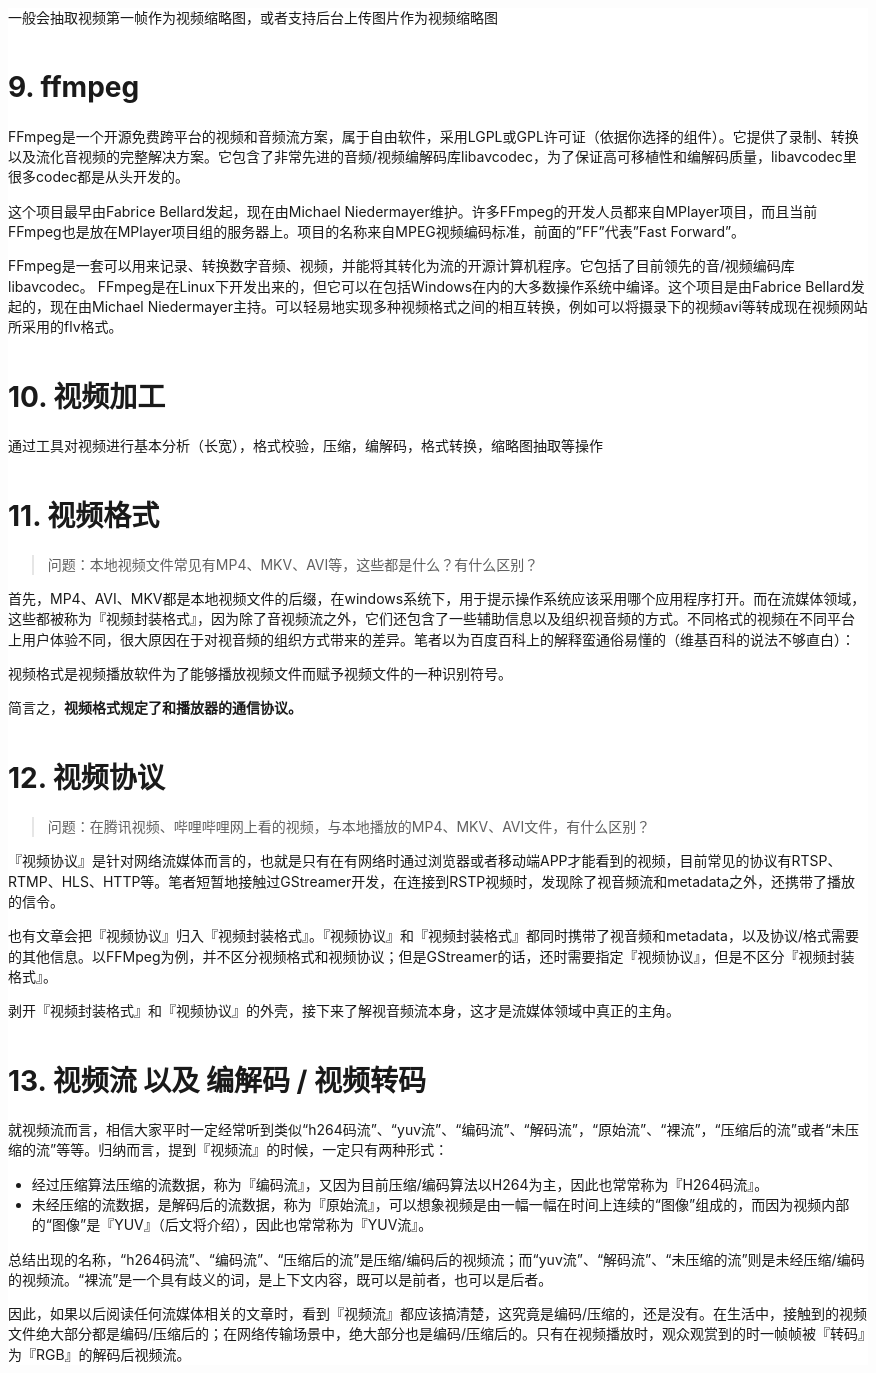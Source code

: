 一般会抽取视频第一帧作为视频缩略图，或者支持后台上传图片作为视频缩略图

# 9. ffmpeg
FFmpeg是一个开源免费跨平台的视频和音频流方案，属于自由软件，采用LGPL或GPL许可证（依据你选择的组件）。它提供了录制、转换以及流化音视频的完整解决方案。它包含了非常先进的音频/视频编解码库libavcodec，为了保证高可移植性和编解码质量，libavcodec里很多codec都是从头开发的。

这个项目最早由Fabrice Bellard发起，现在由Michael Niedermayer维护。许多FFmpeg的开发人员都来自MPlayer项目，而且当前FFmpeg也是放在MPlayer项目组的服务器上。项目的名称来自MPEG视频编码标准，前面的”FF”代表”Fast Forward”。

FFmpeg是一套可以用来记录、转换数字音频、视频，并能将其转化为流的开源计算机程序。它包括了目前领先的音/视频编码库libavcodec。 FFmpeg是在Linux下开发出来的，但它可以在包括Windows在内的大多数操作系统中编译。这个项目是由Fabrice Bellard发起的，现在由Michael Niedermayer主持。可以轻易地实现多种视频格式之间的相互转换，例如可以将摄录下的视频avi等转成现在视频网站所采用的flv格式。

# 10. 视频加工

通过工具对视频进行基本分析（长宽），格式校验，压缩，编解码，格式转换，缩略图抽取等操作

# 11. 视频格式

> 问题：本地视频文件常见有MP4、MKV、AVI等，这些都是什么？有什么区别？

首先，MP4、AVI、MKV都是本地视频文件的后缀，在windows系统下，用于提示操作系统应该采用哪个应用程序打开。而在流媒体领域，这些都被称为『视频封装格式』，因为除了音视频流之外，它们还包含了一些辅助信息以及组织视音频的方式。不同格式的视频在不同平台上用户体验不同，很大原因在于对视音频的组织方式带来的差异。笔者以为百度百科上的解释蛮通俗易懂的（维基百科的说法不够直白）：

视频格式是视频播放软件为了能够播放视频文件而赋予视频文件的一种识别符号。

简言之，**视频格式规定了和播放器的通信协议。**

# 12. 视频协议

> 问题：在腾讯视频、哔哩哔哩网上看的视频，与本地播放的MP4、MKV、AVI文件，有什么区别？

『视频协议』是针对网络流媒体而言的，也就是只有在有网络时通过浏览器或者移动端APP才能看到的视频，目前常见的协议有RTSP、RTMP、HLS、HTTP等。笔者短暂地接触过GStreamer开发，在连接到RSTP视频时，发现除了视音频流和metadata之外，还携带了播放的信令。

也有文章会把『视频协议』归入『视频封装格式』。『视频协议』和『视频封装格式』都同时携带了视音频和metadata，以及协议/格式需要的其他信息。以FFMpeg为例，并不区分视频格式和视频协议；但是GStreamer的话，还时需要指定『视频协议』，但是不区分『视频封装格式』。

剥开『视频封装格式』和『视频协议』的外壳，接下来了解视音频流本身，这才是流媒体领域中真正的主角。

# 13. 视频流 以及 编解码 / 视频转码

就视频流而言，相信大家平时一定经常听到类似“h264码流”、“yuv流”、“编码流”、“解码流”，“原始流”、“裸流”，“压缩后的流”或者“未压缩的流”等等。归纳而言，提到『视频流』的时候，一定只有两种形式：
- 经过压缩算法压缩的流数据，称为『编码流』，又因为目前压缩/编码算法以H264为主，因此也常常称为『H264码流』。
- 未经压缩的流数据，是解码后的流数据，称为『原始流』，可以想象视频是由一幅一幅在时间上连续的“图像”组成的，而因为视频内部的“图像”是『YUV』（后文将介绍），因此也常常称为『YUV流』。

总结出现的名称，“h264码流”、“编码流”、“压缩后的流”是压缩/编码后的视频流；而“yuv流”、“解码流”、“未压缩的流”则是未经压缩/编码的视频流。“裸流”是一个具有歧义的词，是上下文内容，既可以是前者，也可以是后者。

因此，如果以后阅读任何流媒体相关的文章时，看到『视频流』都应该搞清楚，这究竟是编码/压缩的，还是没有。在生活中，接触到的视频文件绝大部分都是编码/压缩后的；在网络传输场景中，绝大部分也是编码/压缩后的。只有在视频播放时，观众观赏到的时一帧帧被『转码』为『RGB』的解码后视频流。
